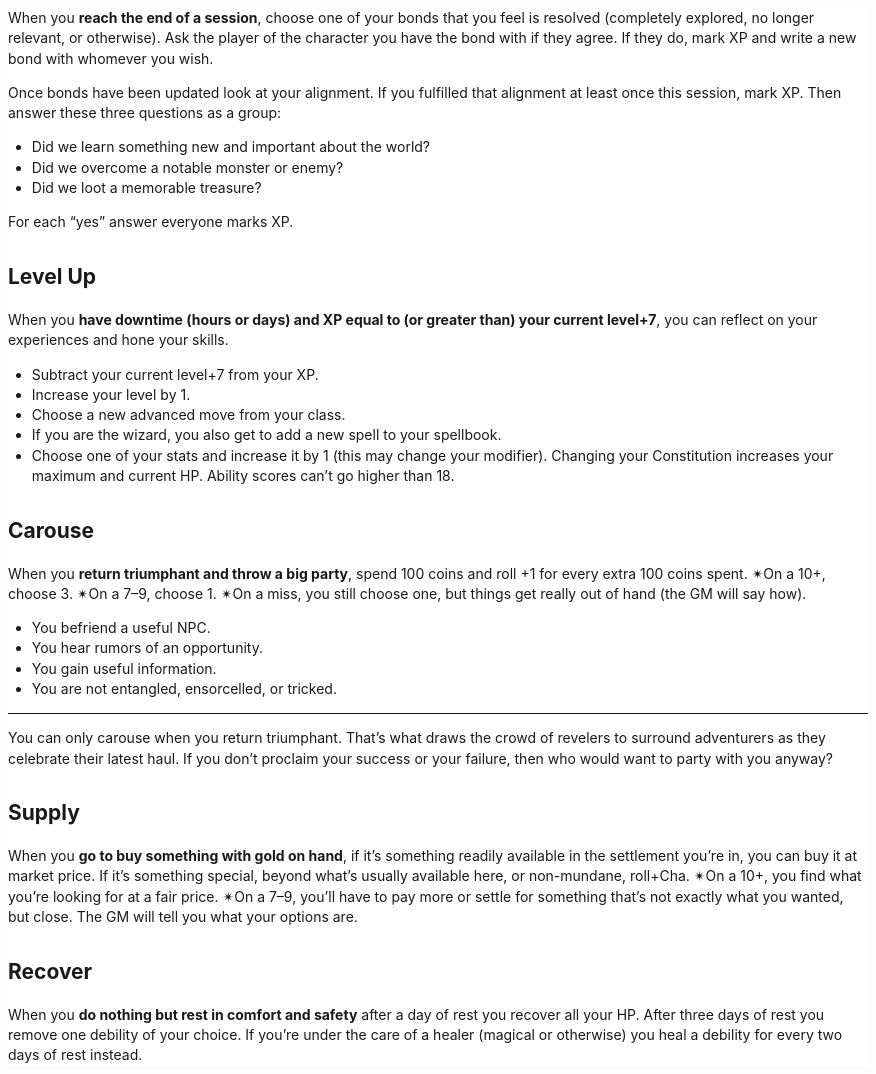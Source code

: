 When you **reach the end of a session**, choose one of your bonds that you feel is resolved \(completely explored, no longer relevant, or otherwise\). Ask the player of the character you have the bond with if they agree. If they do, mark XP and write a new bond with whomever you wish.

Once bonds have been updated look at your alignment. If you fulfilled that alignment at least once this session, mark XP. Then answer these three questions as a group:

- Did we learn something new and important about the world?
- Did we overcome a notable monster or enemy?
- Did we loot a memorable treasure?

For each “yes” answer everyone marks XP.

## Level Up

When you **have downtime \(hours or days\) and XP equal to \(or greater than\) your current level+7**, you can reflect on your experiences and hone your skills.

- Subtract your current level+7 from your XP.
- Increase your level by 1.
- Choose a new advanced move from your class.
- If you are the wizard, you also get to add a new spell to your spellbook.
- Choose one of your stats and increase it by 1 \(this may change your modifier\). Changing your Constitution increases your maximum and current HP. Ability scores can’t go higher than 18.

## Carouse

When you **return triumphant and throw a big party**, spend 100 coins and roll +1 for every extra 100 coins spent. ✴On a 10+, choose 3. ✴On a 7–9, choose 1. ✴On a miss, you still choose one, but things get really out of hand \(the GM will say how\).

- You befriend a useful NPC.
- You hear rumors of an opportunity.
- You gain useful information.
- You are not entangled, ensorcelled, or tricked.

---

You can only carouse when you return triumphant. That’s what draws the crowd of revelers to surround adventurers as they celebrate their latest haul. If you don’t proclaim your success or your failure, then who would want to party with you anyway?

## Supply

When you **go to buy something with gold on hand**, if it’s something readily available in the settlement you’re in, you can buy it at market price. If it’s something special, beyond what’s usually available here, or non-mundane, roll+Cha. ✴On a 10+, you find what you’re looking for at a fair price. ✴On a 7–9, you’ll have to pay more or settle for something that’s not exactly what you wanted, but close. The GM will tell you what your options are.

## Recover

When you **do nothing but rest in comfort and safety** after a day of rest you recover all your HP. After three days of rest you remove one debility of your choice. If you’re under the care of a healer \(magical or otherwise\) you heal a debility for every two days of rest instead.
